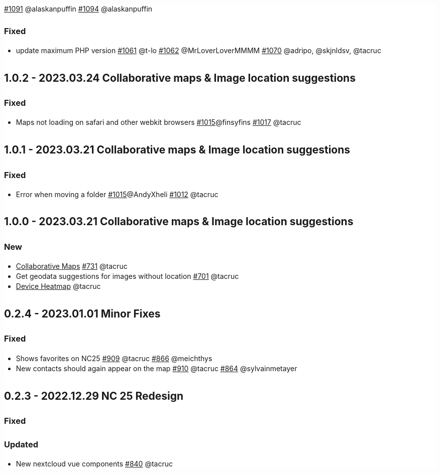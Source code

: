 [#1091](https://github.com/nextcloud/maps/pull/1091) @alaskanpuffin
[#1094](https://github.com/nextcloud/maps/pull/1094) @alaskanpuffin

### Fixed
- update maximum PHP version [#1061](https://github.com/nextcloud/maps/issues/1061) @t-lo
  [#1062](https://github.com/nextcloud/maps/issues/1062) @MrLoverLoverMMMM
  [#1070](https://github.com/nextcloud/maps/pull/1070) @adripo, @skjnldsv, @tacruc

## 1.0.2 - 2023.03.24 Collaborative maps & Image location suggestions
### Fixed
- Maps not loading on safari and other webkit browsers [#1015](https://github.com/nextcloud/maps/issues/1015)@finsyfins
  [#1017](https://github.com/nextcloud/maps/pull/1017) @tacruc


## 1.0.1 - 2023.03.21 Collaborative maps & Image location suggestions
### Fixed
- Error when moving a folder [#1015](https://github.com/nextcloud/maps/issues/1015)@AndyXheli
  [#1012](https://github.com/nextcloud/maps/pull/1012) @tacruc

## 1.0.0 - 2023.03.21 Collaborative maps & Image location suggestions
### New
- [Collaborative Maps](https://nextcloud.com/de/blog/plan-your-next-trip-with-nextcloud-maps-new-features/)
  [#731](https://github.com/nextcloud/maps/pull/731) @tacruc
- Get geodata suggestions for images without location
  [#701](https://github.com/nextcloud/maps/pull/701) @tacruc
- [Device Heatmap](https://github.com/nextcloud/maps/pull/970) @tacruc

## 0.2.4 - 2023.01.01 Minor Fixes
### Fixed
- Shows favorites on NC25
  [#909](https://github.com/nextcloud/maps/pull/909) @tacruc
  [#866](https://github.com/nextcloud/maps/issues/866) @meichthys
- New contacts should again appear on the map
  [#910](https://github.com/nextcloud/maps/pull/910) @tacruc
  [#864](https://github.com/nextcloud/maps/issues/864) @sylvainmetayer

## 0.2.3 - 2022.12.29 NC 25 Redesign
### Fixed
### Updated
- New nextcloud vue components
  [#840](https://github.com/nextcloud/maps/pull/840) @tacruc
